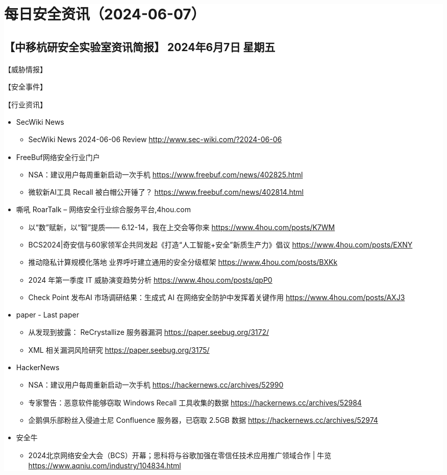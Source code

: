 # 每日安全资讯（2024-06-07）

【中移杭研安全实验室资讯简报】
2024年6月7日 星期五
---------------------------
【威胁情报】

【安全事件】

【行业资讯】

- SecWiki News
  - SecWiki News 2024-06-06 Review
http://www.sec-wiki.com/?2024-06-06

- FreeBuf网络安全行业门户
  - NSA：建议用户每周重新启动一次手机
https://www.freebuf.com/news/402825.html

  - 微软新AI工具 Recall 被白帽公开锤了？
https://www.freebuf.com/news/402814.html

- 嘶吼 RoarTalk – 网络安全行业综合服务平台,4hou.com
  - 以“数”赋新，以“智”提质—— 6.12-14，我在上交会等你来
https://www.4hou.com/posts/K7WM

  - BCS2024|奇安信与60家领军企共同发起《打造“人工智能+安全”新质生产力》倡议
https://www.4hou.com/posts/EXNY

  - 推动隐私计算规模化落地 业界呼吁建立通用的安全分级框架
https://www.4hou.com/posts/BXKk

  - 2024 年第一季度 IT 威胁演变趋势分析
https://www.4hou.com/posts/qpP0

  - Check Point 发布AI 市场调研结果：生成式 AI 在网络安全防护中发挥着关键作用
https://www.4hou.com/posts/AXJ3

- paper - Last paper
  - 从发现到披露： ReCrystallize 服务器漏洞
https://paper.seebug.org/3172/

  - XML 相关漏洞风险研究
https://paper.seebug.org/3175/

- HackerNews
  - NSA：建议用户每周重新启动一次手机
https://hackernews.cc/archives/52990

  - 专家警告：恶意软件能够窃取 Windows Recall 工具收集的数据
https://hackernews.cc/archives/52984

  - 企鹅俱乐部粉丝入侵迪士尼 Confluence 服务器，已窃取 2.5GB 数据
https://hackernews.cc/archives/52974

- 安全牛
  - 2024北京网络安全大会（BCS）开幕；思科将与谷歌加强在零信任技术应用推广领域合作 | 牛览
https://www.aqniu.com/industry/104834.html
